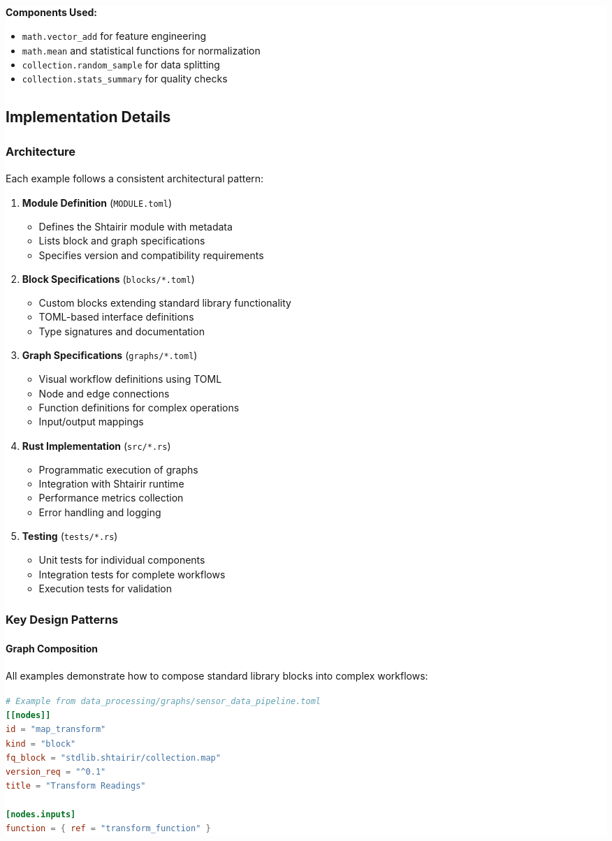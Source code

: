 **Components Used:**
- `math.vector_add` for feature engineering
- `math.mean` and statistical functions for normalization
- `collection.random_sample` for data splitting
- `collection.stats_summary` for quality checks

## Implementation Details

### Architecture

Each example follows a consistent architectural pattern:

1. **Module Definition** (`MODULE.toml`)
   - Defines the Shtairir module with metadata
   - Lists block and graph specifications
   - Specifies version and compatibility requirements

2. **Block Specifications** (`blocks/*.toml`)
   - Custom blocks extending standard library functionality
   - TOML-based interface definitions
   - Type signatures and documentation

3. **Graph Specifications** (`graphs/*.toml`)
   - Visual workflow definitions using TOML
   - Node and edge connections
   - Function definitions for complex operations
   - Input/output mappings

4. **Rust Implementation** (`src/*.rs`)
   - Programmatic execution of graphs
   - Integration with Shtairir runtime
   - Performance metrics collection
   - Error handling and logging

5. **Testing** (`tests/*.rs`)
   - Unit tests for individual components
   - Integration tests for complete workflows
   - Execution tests for validation

### Key Design Patterns

#### Graph Composition
All examples demonstrate how to compose standard library blocks into complex workflows:

```toml
# Example from data_processing/graphs/sensor_data_pipeline.toml
[[nodes]]
id = "map_transform"
kind = "block"
fq_block = "stdlib.shtairir/collection.map"
version_req = "^0.1"
title = "Transform Readings"

[nodes.inputs]
function = { ref = "transform_function" }
```
